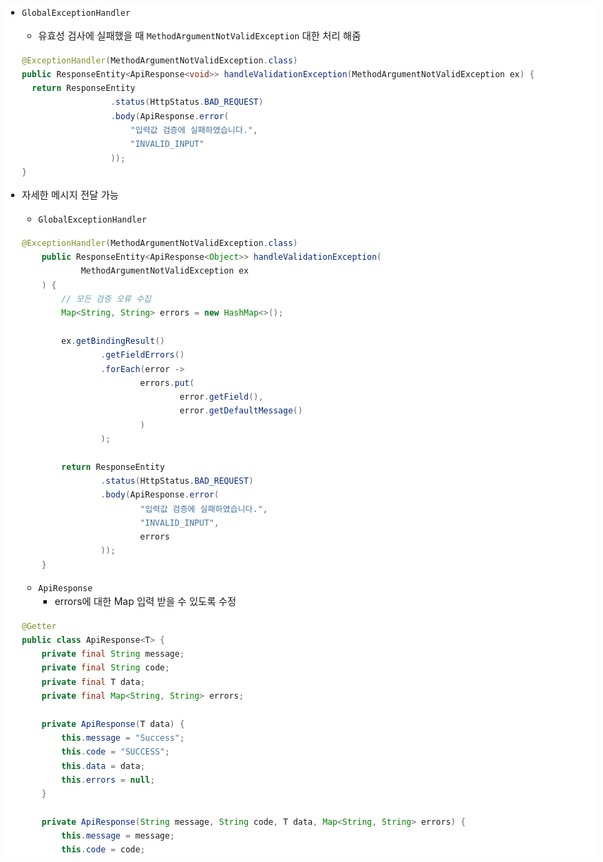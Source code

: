 - `GlobalExceptionHandler`
  - 유효성 검사에 실패했을 때 `MethodArgumentNotValidException` 대한 처리 해줌
  ```java
  @ExceptionHandler(MethodArgumentNotValidException.class)
  public ResponseEntity<ApiResponse<void>> handleValidationException(MethodArgumentNotValidException ex) {
  	return ResponseEntity
  					.status(HttpStatus.BAD_REQUEST)
  					.body(ApiResponse.error(
  						"입력값 검증에 실패하였습니다.",
  						"INVALID_INPUT"
  					));
  }
  ```
- 자세한 메시지 전달 가능

  - `GlobalExceptionHandler`

  ```java
  @ExceptionHandler(MethodArgumentNotValidException.class)
      public ResponseEntity<ApiResponse<Object>> handleValidationException(
              MethodArgumentNotValidException ex
      ) {
          // 모든 검증 오류 수집
          Map<String, String> errors = new HashMap<>();

          ex.getBindingResult()
                  .getFieldErrors()
                  .forEach(error ->
                          errors.put(
                                  error.getField(),
                                  error.getDefaultMessage()
                          )
                  );

          return ResponseEntity
                  .status(HttpStatus.BAD_REQUEST)
                  .body(ApiResponse.error(
                          "입력값 검증에 실패하였습니다.",
                          "INVALID_INPUT",
                          errors
                  ));
      }
  ```

  - `ApiResponse`
    - errors에 대한 Map 입력 받을 수 있도록 수정

  ```java
  @Getter
  public class ApiResponse<T> {
      private final String message;
      private final String code;
      private final T data;
      private final Map<String, String> errors;

      private ApiResponse(T data) {
          this.message = "Success";
          this.code = "SUCCESS";
          this.data = data;
          this.errors = null;
      }

      private ApiResponse(String message, String code, T data, Map<String, String> errors) {
          this.message = message;
          this.code = code;
  ```